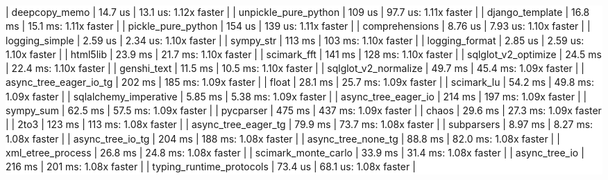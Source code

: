 | deepcopy_memo                    | 14.7 us                                                                  | 13.1 us: 1.12x faster                                                            |
| unpickle_pure_python             | 109 us                                                                   | 97.7 us: 1.11x faster                                                            |
| django_template                  | 16.8 ms                                                                  | 15.1 ms: 1.11x faster                                                            |
| pickle_pure_python               | 154 us                                                                   | 139 us: 1.11x faster                                                             |
| comprehensions                   | 8.76 us                                                                  | 7.93 us: 1.10x faster                                                            |
| logging_simple                   | 2.59 us                                                                  | 2.34 us: 1.10x faster                                                            |
| sympy_str                        | 113 ms                                                                   | 103 ms: 1.10x faster                                                             |
| logging_format                   | 2.85 us                                                                  | 2.59 us: 1.10x faster                                                            |
| html5lib                         | 23.9 ms                                                                  | 21.7 ms: 1.10x faster                                                            |
| scimark_fft                      | 141 ms                                                                   | 128 ms: 1.10x faster                                                             |
| sqlglot_v2_optimize              | 24.5 ms                                                                  | 22.4 ms: 1.10x faster                                                            |
| genshi_text                      | 11.5 ms                                                                  | 10.5 ms: 1.10x faster                                                            |
| sqlglot_v2_normalize             | 49.7 ms                                                                  | 45.4 ms: 1.09x faster                                                            |
| async_tree_eager_io_tg           | 202 ms                                                                   | 185 ms: 1.09x faster                                                             |
| float                            | 28.1 ms                                                                  | 25.7 ms: 1.09x faster                                                            |
| scimark_lu                       | 54.2 ms                                                                  | 49.8 ms: 1.09x faster                                                            |
| sqlalchemy_imperative            | 5.85 ms                                                                  | 5.38 ms: 1.09x faster                                                            |
| async_tree_eager_io              | 214 ms                                                                   | 197 ms: 1.09x faster                                                             |
| sympy_sum                        | 62.5 ms                                                                  | 57.5 ms: 1.09x faster                                                            |
| pycparser                        | 475 ms                                                                   | 437 ms: 1.09x faster                                                             |
| chaos                            | 29.6 ms                                                                  | 27.3 ms: 1.09x faster                                                            |
| 2to3                             | 123 ms                                                                   | 113 ms: 1.08x faster                                                             |
| async_tree_eager_tg              | 79.9 ms                                                                  | 73.7 ms: 1.08x faster                                                            |
| subparsers                       | 8.97 ms                                                                  | 8.27 ms: 1.08x faster                                                            |
| async_tree_io_tg                 | 204 ms                                                                   | 188 ms: 1.08x faster                                                             |
| async_tree_none_tg               | 88.8 ms                                                                  | 82.0 ms: 1.08x faster                                                            |
| xml_etree_process                | 26.8 ms                                                                  | 24.8 ms: 1.08x faster                                                            |
| scimark_monte_carlo              | 33.9 ms                                                                  | 31.4 ms: 1.08x faster                                                            |
| async_tree_io                    | 216 ms                                                                   | 201 ms: 1.08x faster                                                             |
| typing_runtime_protocols         | 73.4 us                                                                  | 68.1 us: 1.08x faster                                                            |